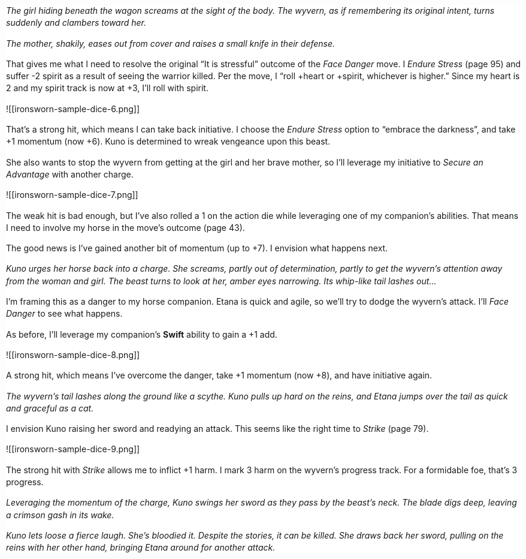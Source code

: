 _The girl hiding beneath the wagon screams at the sight of the body. The wyvern, as if remembering its original intent, turns suddenly and clambers toward her._

_The mother, shakily, eases out from cover and raises a small knife in their defense._

That gives me what I need to resolve the original “It is stressful” outcome of the _Face Danger_ move. I _Endure Stress_ (page 95) and suffer -2 spirit as a result of seeing the warrior killed. Per the move, I “roll +heart or +spirit, whichever is higher.” Since my heart is 2 and my spirit track is now at +3, I’ll roll with spirit.

![[ironsworn-sample-dice-6.png]]

That’s a strong hit, which means I can take back initiative. I choose the _Endure Stress_ option to “embrace the darkness”, and take +1 momentum (now +6). Kuno is determined to wreak vengeance upon this beast.

She also wants to stop the wyvern from getting at the girl and her brave mother, so I’ll leverage my initiative to _Secure an Advantage_ with another charge.

![[ironsworn-sample-dice-7.png]]

The weak hit is bad enough, but I’ve also rolled a 1 on the action die while leveraging one of my companion’s abilities. That means I need to involve my horse in the move’s outcome (page 43).

The good news is I’ve gained another bit of momentum (up to +7). I envision what happens next.

_Kuno urges her horse back into a charge. She screams, partly out of determination, partly to get the wyvern’s attention away from the woman and girl. The beast turns to look at her, amber eyes narrowing. Its whip-like tail lashes out..._

I’m framing this as a danger to my horse companion. Etana is quick and agile, so we’ll try to dodge the wyvern’s attack. I’ll _Face Danger_ to see what happens.

As before, I’ll leverage my companion’s **Swift** ability to gain a +1 add.

![[ironsworn-sample-dice-8.png]]

A strong hit, which means I’ve overcome the danger, take +1 momentum (now +8), and have initiative again.

_The wyvern’s tail lashes along the ground like a scythe. Kuno pulls up hard on the reins, and Etana jumps over the tail as quick and graceful as a cat._

I envision Kuno raising her sword and readying an attack. This seems like the right time to _Strike_ (page 79).

![[ironsworn-sample-dice-9.png]]

The strong hit with _Strike_ allows me to inflict +1 harm. I mark 3 harm on the wyvern’s progress track. For a formidable foe, that’s 3 progress.

_Leveraging the momentum of the charge, Kuno swings her sword as they pass by the beast’s neck. The blade digs deep, leaving a crimson gash in its wake._

_Kuno lets loose a fierce laugh. She’s bloodied it. Despite the stories, it can be killed. She draws back her sword, pulling on the reins with her other hand, bringing Etana around for another attack._
